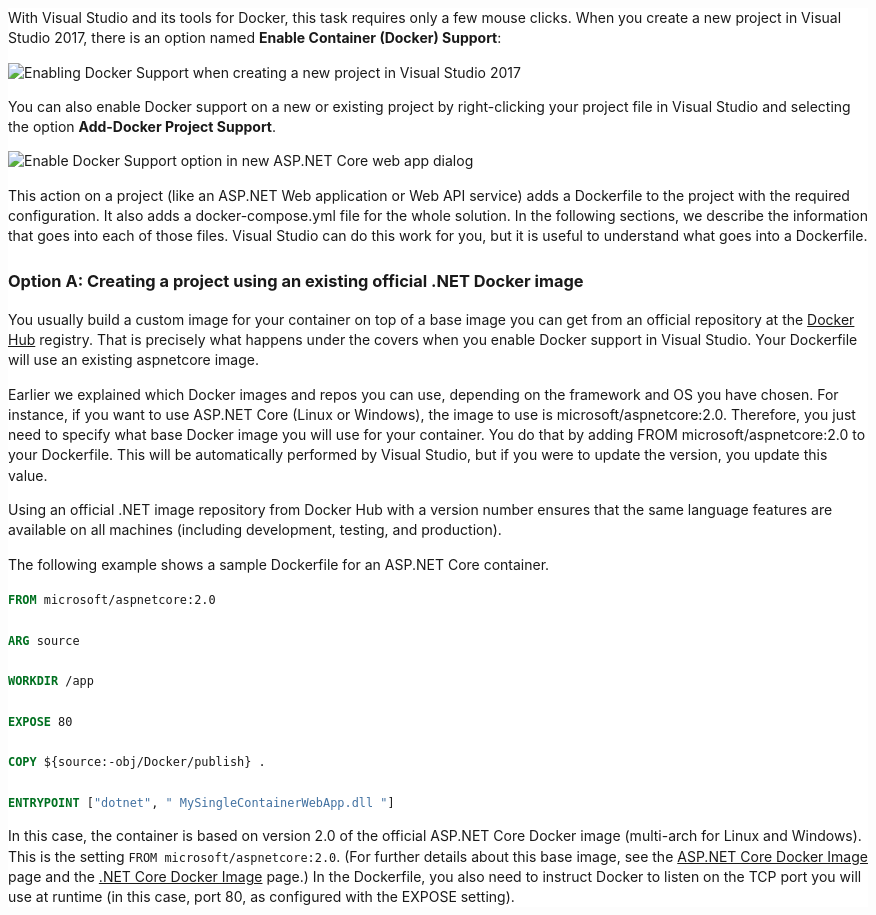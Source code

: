 With Visual Studio and its tools for Docker, this task requires only a few mouse clicks. When you create a new project in Visual Studio 2017, there is an option named **Enable Container (Docker) Support**:

![Enabling Docker Support when creating a new project in Visual Studio 2017](./media/image5.png)

You can also enable Docker support on a new or existing project by right-clicking your project file in Visual Studio and selecting the option **Add-Docker Project Support**.

![Enable Docker Support option in new ASP.NET Core web app dialog](./media/image6.png)

This action on a project (like an ASP.NET Web application or Web API service) adds a Dockerfile to the project with the required configuration. It also adds a docker-compose.yml file for the whole solution. In the following sections, we describe the information that goes into each of those files. Visual Studio can do this work for you, but it is useful to understand what goes into a Dockerfile.

### Option A: Creating a project using an existing official .NET Docker image

You usually build a custom image for your container on top of a base image you can get from an official repository at the [Docker Hub](https://hub.docker.com/) registry. That is precisely what happens under the covers when you enable Docker support in Visual Studio. Your Dockerfile will use an existing aspnetcore image.

Earlier we explained which Docker images and repos you can use, depending on the framework and OS you have chosen. For instance, if you want to use ASP.NET Core (Linux or Windows), the image to use is microsoft/aspnetcore:2.0. Therefore, you just need to specify what base Docker image you will use for your container. You do that by adding FROM microsoft/aspnetcore:2.0 to your Dockerfile. This will be automatically performed by Visual Studio, but if you were to update the version, you update this value.

Using an official .NET image repository from Docker Hub with a version number ensures that the same language features are available on all machines (including development, testing, and production).

The following example shows a sample Dockerfile for an ASP.NET Core container.

```Dockerfile
FROM microsoft/aspnetcore:2.0

ARG source

WORKDIR /app

EXPOSE 80

COPY ${source:-obj/Docker/publish} .

ENTRYPOINT ["dotnet", " MySingleContainerWebApp.dll "]
```

In this case, the container is based on version 2.0 of the official ASP.NET Core Docker image (multi-arch for Linux and Windows). This is the setting `FROM microsoft/aspnetcore:2.0`. (For further details about this base image, see the [ASP.NET Core Docker Image](https://hub.docker.com/r/microsoft/aspnetcore/) page and the [.NET Core Docker Image](https://hub.docker.com/r/microsoft/dotnet/) page.) In the Dockerfile, you also need to instruct Docker to listen on the TCP port you will use at runtime (in this case, port 80, as configured with the EXPOSE setting).
